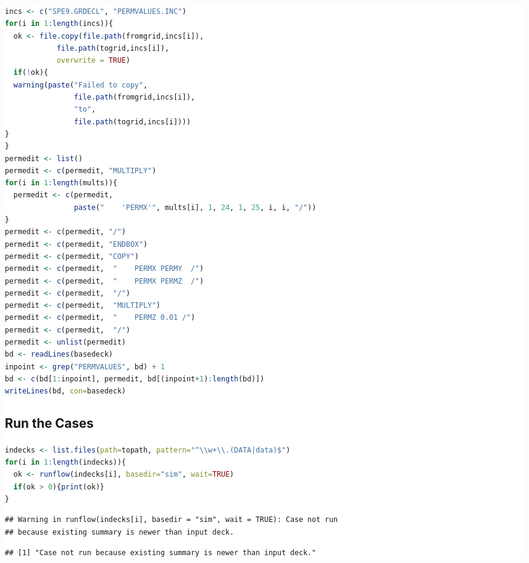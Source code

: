 ```r
incs <- c("SPE9.GRDECL", "PERMVALUES.INC")
for(i in 1:length(incs)){
  ok <- file.copy(file.path(fromgrid,incs[i]),
            file.path(togrid,incs[i]),
            overwrite = TRUE)
  if(!ok){
  warning(paste("Failed to copy",
                file.path(fromgrid,incs[i]),
                "to",
                file.path(togrid,incs[i])))
}
}
permedit <- list()
permedit <- c(permedit, "MULTIPLY")
for(i in 1:length(mults)){
  permedit <- c(permedit,
                paste("    'PERMX'", mults[i], 1, 24, 1, 25, i, i, "/"))
}
permedit <- c(permedit, "/")
permedit <- c(permedit, "ENDBOX")
permedit <- c(permedit, "COPY")
permedit <- c(permedit,  "	  PERMX PERMY  /")
permedit <- c(permedit,  "	  PERMX PERMZ  /")
permedit <- c(permedit,  "/")
permedit <- c(permedit,  "MULTIPLY")
permedit <- c(permedit,  "	  PERMZ 0.01 /")
permedit <- c(permedit,  "/")
permedit <- unlist(permedit)
bd <- readLines(basedeck)
inpoint <- grep("PERMVALUES", bd) + 1
bd <- c(bd[1:inpoint], permedit, bd[(inpoint+1):length(bd)])
writeLines(bd, con=basedeck)
```

## Run the Cases


```r
indecks <- list.files(path=topath, pattern="^\\w+\\.(DATA|data)$")
for(i in 1:length(indecks)){
  ok <- runflow(indecks[i], basedir="sim", wait=TRUE)
  if(ok > 0){print(ok)}
}
```

```
## Warning in runflow(indecks[i], basedir = "sim", wait = TRUE): Case not run
## because existing summary is newer than input deck.
```

```
## [1] "Case not run because existing summary is newer than input deck."
```
